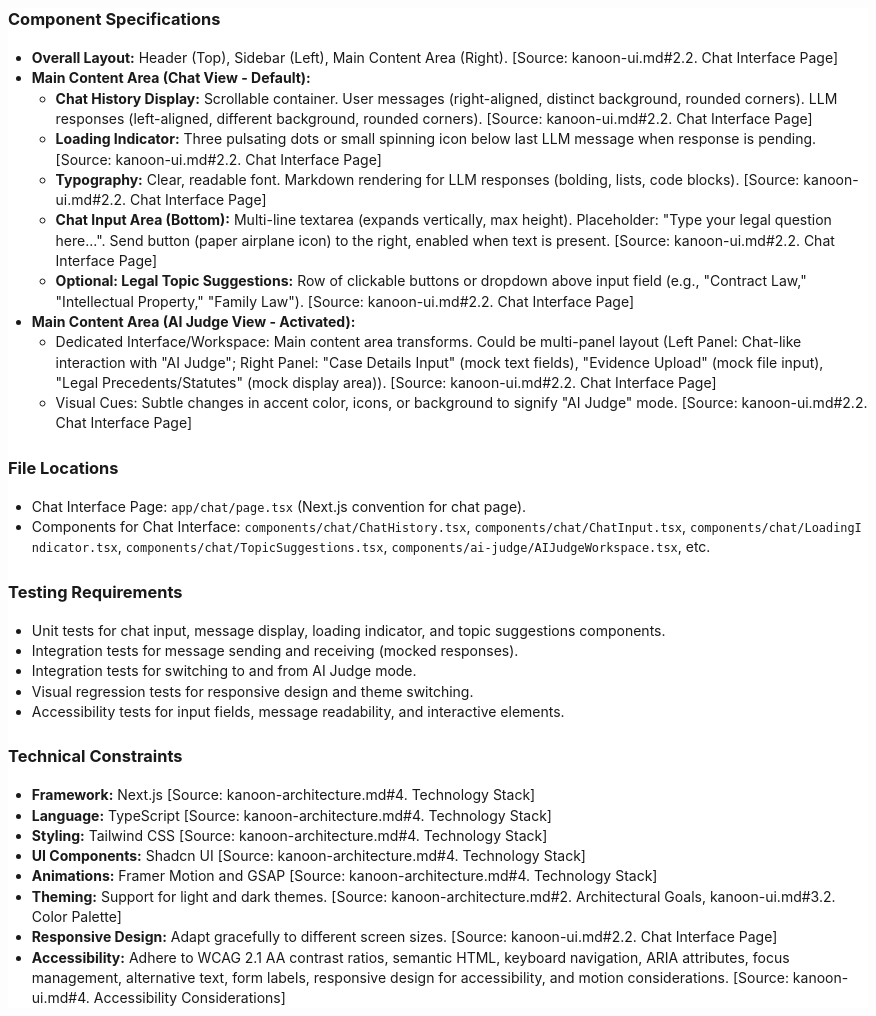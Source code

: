 ### Component Specifications
*   **Overall Layout:** Header (Top), Sidebar (Left), Main Content Area (Right). [Source: kanoon-ui.md#2.2. Chat Interface Page]
*   **Main Content Area (Chat View - Default):**
    *   **Chat History Display:** Scrollable container. User messages (right-aligned, distinct background, rounded corners). LLM responses (left-aligned, different background, rounded corners). [Source: kanoon-ui.md#2.2. Chat Interface Page]
    *   **Loading Indicator:** Three pulsating dots or small spinning icon below last LLM message when response is pending. [Source: kanoon-ui.md#2.2. Chat Interface Page]
    *   **Typography:** Clear, readable font. Markdown rendering for LLM responses (bolding, lists, code blocks). [Source: kanoon-ui.md#2.2. Chat Interface Page]
    *   **Chat Input Area (Bottom):** Multi-line textarea (expands vertically, max height). Placeholder: "Type your legal question here...". Send button (paper airplane icon) to the right, enabled when text is present. [Source: kanoon-ui.md#2.2. Chat Interface Page]
    *   **Optional: Legal Topic Suggestions:** Row of clickable buttons or dropdown above input field (e.g., "Contract Law," "Intellectual Property," "Family Law"). [Source: kanoon-ui.md#2.2. Chat Interface Page]
*   **Main Content Area (AI Judge View - Activated):**
    *   Dedicated Interface/Workspace: Main content area transforms. Could be multi-panel layout (Left Panel: Chat-like interaction with "AI Judge"; Right Panel: "Case Details Input" (mock text fields), "Evidence Upload" (mock file input), "Legal Precedents/Statutes" (mock display area)). [Source: kanoon-ui.md#2.2. Chat Interface Page]
    *   Visual Cues: Subtle changes in accent color, icons, or background to signify "AI Judge" mode. [Source: kanoon-ui.md#2.2. Chat Interface Page]

### File Locations
*   Chat Interface Page: `app/chat/page.tsx` (Next.js convention for chat page).
*   Components for Chat Interface: `components/chat/ChatHistory.tsx`, `components/chat/ChatInput.tsx`, `components/chat/LoadingIndicator.tsx`, `components/chat/TopicSuggestions.tsx`, `components/ai-judge/AIJudgeWorkspace.tsx`, etc.

### Testing Requirements
*   Unit tests for chat input, message display, loading indicator, and topic suggestions components.
*   Integration tests for message sending and receiving (mocked responses).
*   Integration tests for switching to and from AI Judge mode.
*   Visual regression tests for responsive design and theme switching.
*   Accessibility tests for input fields, message readability, and interactive elements.

### Technical Constraints
*   **Framework:** Next.js [Source: kanoon-architecture.md#4. Technology Stack]
*   **Language:** TypeScript [Source: kanoon-architecture.md#4. Technology Stack]
*   **Styling:** Tailwind CSS [Source: kanoon-architecture.md#4. Technology Stack]
*   **UI Components:** Shadcn UI [Source: kanoon-architecture.md#4. Technology Stack]
*   **Animations:** Framer Motion and GSAP [Source: kanoon-architecture.md#4. Technology Stack]
*   **Theming:** Support for light and dark themes. [Source: kanoon-architecture.md#2. Architectural Goals, kanoon-ui.md#3.2. Color Palette]
*   **Responsive Design:** Adapt gracefully to different screen sizes. [Source: kanoon-ui.md#2.2. Chat Interface Page]
*   **Accessibility:** Adhere to WCAG 2.1 AA contrast ratios, semantic HTML, keyboard navigation, ARIA attributes, focus management, alternative text, form labels, responsive design for accessibility, and motion considerations. [Source: kanoon-ui.md#4. Accessibility Considerations]

